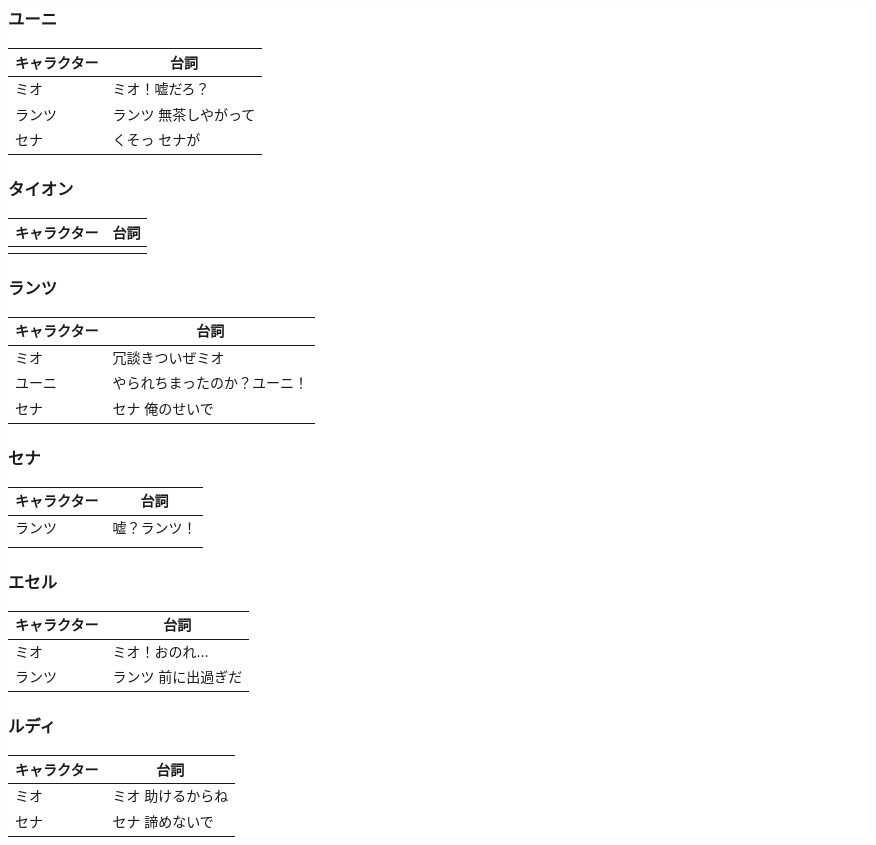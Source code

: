 ### ユーニ

| キャラクター | 台詞                  |
| ------------ | --------------------- |
| ミオ         | ミオ！嘘だろ？        |
| ランツ       | ランツ 無茶しやがって |
| セナ         | くそっ セナが         |

### タイオン

| キャラクター | 台詞 |
| ------------ | ---- |
|              |      |

### ランツ

| キャラクター | 台詞                         |
| ------------ | ---------------------------- |
| ミオ         | 冗談きついぜミオ             |
| ユーニ       | やられちまったのか？ユーニ！ |
| セナ         | セナ 俺のせいで              |

### セナ

| キャラクター | 台詞         |
| ------------ | ------------ |
| ランツ       | 嘘？ランツ！ |
|              |              |

### エセル

| キャラクター | 台詞                |
| ------------ | ------------------- |
| ミオ         | ミオ！おのれ…       |
| ランツ       | ランツ 前に出過ぎだ |


### ルディ

| キャラクター | 台詞              |
| ------------ | ----------------- |
| ミオ         | ミオ 助けるからね |
| セナ         | セナ 諦めないで   |
